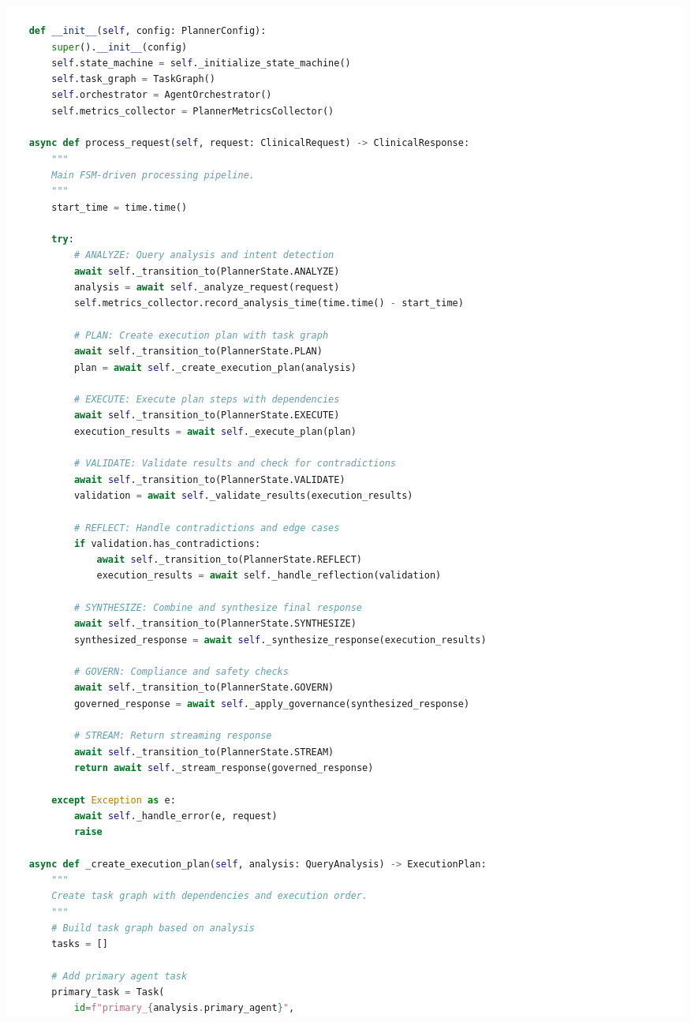 ```python

    def __init__(self, config: PlannerConfig):
        super().__init__(config)
        self.state_machine = self._initialize_state_machine()
        self.task_graph = TaskGraph()
        self.orchestrator = AgentOrchestrator()
        self.metrics_collector = PlannerMetricsCollector()

    async def process_request(self, request: ClinicalRequest) -> ClinicalResponse:
        """
        Main FSM-driven processing pipeline.
        """
        start_time = time.time()

        try:
            # ANALYZE: Query analysis and intent detection
            await self._transition_to(PlannerState.ANALYZE)
            analysis = await self._analyze_request(request)
            self.metrics_collector.record_analysis_time(time.time() - start_time)

            # PLAN: Create execution plan with task graph
            await self._transition_to(PlannerState.PLAN)
            plan = await self._create_execution_plan(analysis)

            # EXECUTE: Execute plan steps with dependencies
            await self._transition_to(PlannerState.EXECUTE)
            execution_results = await self._execute_plan(plan)

            # VALIDATE: Validate results and check for contradictions
            await self._transition_to(PlannerState.VALIDATE)
            validation = await self._validate_results(execution_results)

            # REFLECT: Handle contradictions and edge cases
            if validation.has_contradictions:
                await self._transition_to(PlannerState.REFLECT)
                execution_results = await self._handle_reflection(validation)

            # SYNTHESIZE: Combine and synthesize final response
            await self._transition_to(PlannerState.SYNTHESIZE)
            synthesized_response = await self._synthesize_response(execution_results)

            # GOVERN: Compliance and safety checks
            await self._transition_to(PlannerState.GOVERN)
            governed_response = await self._apply_governance(synthesized_response)

            # STREAM: Return streaming response
            await self._transition_to(PlannerState.STREAM)
            return await self._stream_response(governed_response)

        except Exception as e:
            await self._handle_error(e, request)
            raise

    async def _create_execution_plan(self, analysis: QueryAnalysis) -> ExecutionPlan:
        """
        Create task graph with dependencies and execution order.
        """
        # Build task graph based on analysis
        tasks = []

        # Add primary agent task
        primary_task = Task(
            id=f"primary_{analysis.primary_agent}",
```